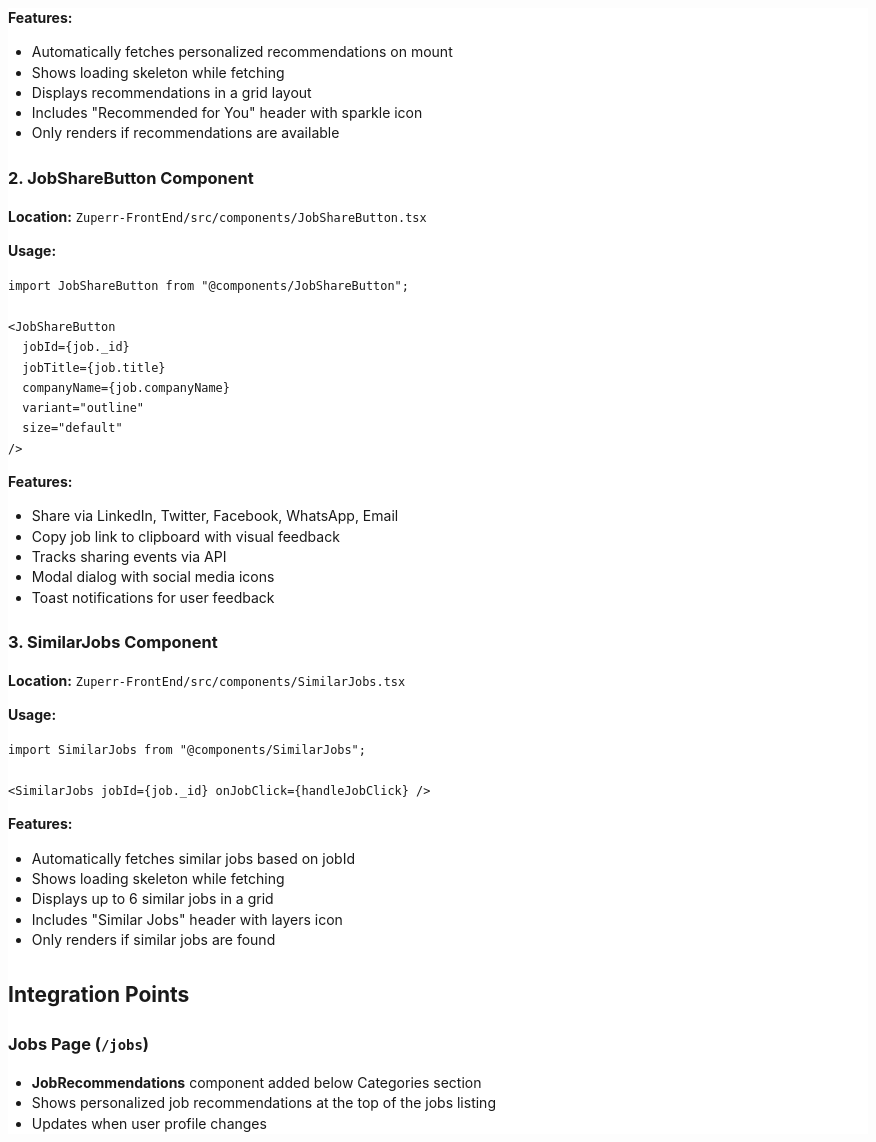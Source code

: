 **Features:**
- Automatically fetches personalized recommendations on mount
- Shows loading skeleton while fetching
- Displays recommendations in a grid layout
- Includes "Recommended for You" header with sparkle icon
- Only renders if recommendations are available

### 2. JobShareButton Component
**Location:** `Zuperr-FrontEnd/src/components/JobShareButton.tsx`

**Usage:**
```tsx
import JobShareButton from "@components/JobShareButton";

<JobShareButton 
  jobId={job._id} 
  jobTitle={job.title}
  companyName={job.companyName}
  variant="outline"
  size="default"
/>
```

**Features:**
- Share via LinkedIn, Twitter, Facebook, WhatsApp, Email
- Copy job link to clipboard with visual feedback
- Tracks sharing events via API
- Modal dialog with social media icons
- Toast notifications for user feedback

### 3. SimilarJobs Component
**Location:** `Zuperr-FrontEnd/src/components/SimilarJobs.tsx`

**Usage:**
```tsx
import SimilarJobs from "@components/SimilarJobs";

<SimilarJobs jobId={job._id} onJobClick={handleJobClick} />
```

**Features:**
- Automatically fetches similar jobs based on jobId
- Shows loading skeleton while fetching
- Displays up to 6 similar jobs in a grid
- Includes "Similar Jobs" header with layers icon
- Only renders if similar jobs are found

## Integration Points

### Jobs Page (`/jobs`)
- **JobRecommendations** component added below Categories section
- Shows personalized job recommendations at the top of the jobs listing
- Updates when user profile changes
